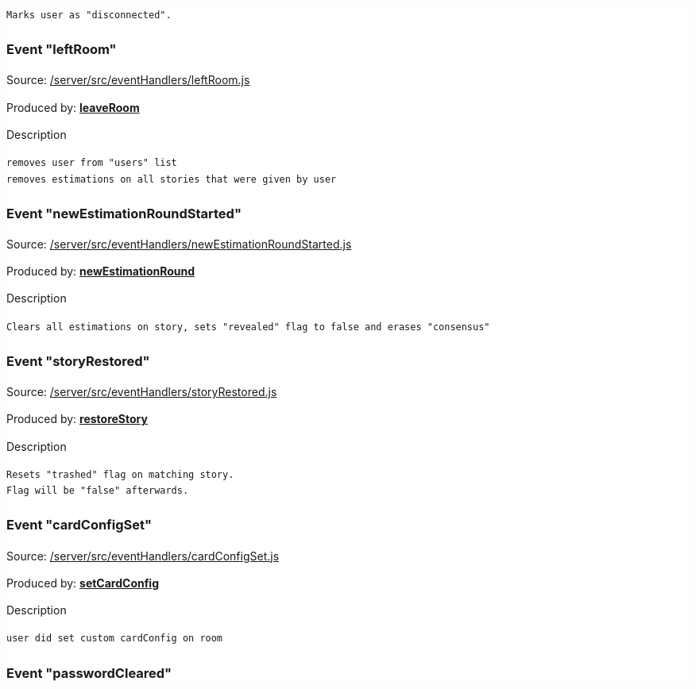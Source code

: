 ```text
Marks user as "disconnected".
```


### Event "leftRoom" <a name="leftRoom"></a>

Source: [/server/src/eventHandlers/leftRoom.js](/server/src/eventHandlers/leftRoom.js)

Produced by: **[leaveRoom](#leaveRoom)** 

Description

```text
removes user from "users" list
removes estimations on all stories that were given by user
```


### Event "newEstimationRoundStarted" <a name="newEstimationRoundStarted"></a>

Source: [/server/src/eventHandlers/newEstimationRoundStarted.js](/server/src/eventHandlers/newEstimationRoundStarted.js)

Produced by: **[newEstimationRound](#newEstimationRound)** 

Description

```text
Clears all estimations on story, sets "revealed" flag to false and erases "consensus"
```


### Event "storyRestored" <a name="storyRestored"></a>

Source: [/server/src/eventHandlers/storyRestored.js](/server/src/eventHandlers/storyRestored.js)

Produced by: **[restoreStory](#restoreStory)** 

Description

```text
Resets "trashed" flag on matching story.
Flag will be "false" afterwards.
```


### Event "cardConfigSet" <a name="cardConfigSet"></a>

Source: [/server/src/eventHandlers/cardConfigSet.js](/server/src/eventHandlers/cardConfigSet.js)

Produced by: **[setCardConfig](#setCardConfig)** 

Description

```text
user did set custom cardConfig on room
```


### Event "passwordCleared" <a name="passwordCleared"></a>
